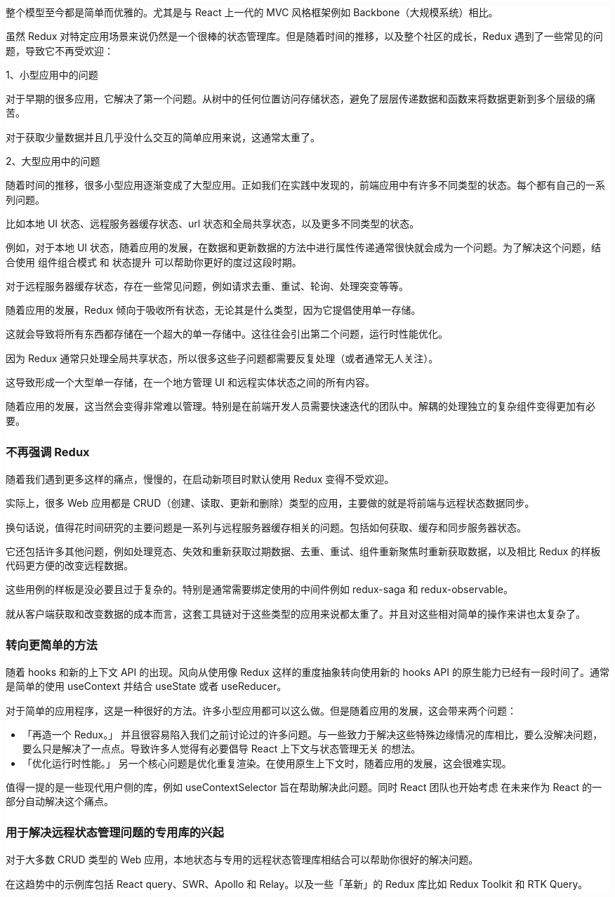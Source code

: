 整个模型至今都是简单而优雅的。尤其是与 React 上一代的 MVC 风格框架例如 Backbone（大规模系统）相比。

虽然 Redux 对特定应用场景来说仍然是一个很棒的状态管理库。但是随着时间的推移，以及整个社区的成长，Redux 遇到了一些常见的问题，导致它不再受欢迎：

1、小型应用中的问题

对于早期的很多应用，它解决了第一个问题。从树中的任何位置访问存储状态，避免了层层传递数据和函数来将数据更新到多个层级的痛苦。

对于获取少量数据并且几乎没什么交互的简单应用来说，这通常太重了。

2、大型应用中的问题

随着时间的推移，很多小型应用逐渐变成了大型应用。正如我们在实践中发现的，前端应用中有许多不同类型的状态。每个都有自己的一系列问题。

比如本地 UI 状态、远程服务器缓存状态、url 状态和全局共享状态，以及更多不同类型的状态。

例如，对于本地 UI 状态，随着应用的发展，在数据和更新数据的方法中进行属性传递通常很快就会成为一个问题。为了解决这个问题，结合使用 组件组合模式 和 状态提升 可以帮助你更好的度过这段时期。

对于远程服务器缓存状态，存在一些常见问题，例如请求去重、重试、轮询、处理突变等等。

随着应用的发展，Redux 倾向于吸收所有状态，无论其是什么类型，因为它提倡使用单一存储。

这就会导致将所有东西都存储在一个超大的单一存储中。这往往会引出第二个问题，运行时性能优化。

因为 Redux 通常只处理全局共享状态，所以很多这些子问题都需要反复处理（或者通常无人关注）。

这导致形成一个大型单一存储，在一个地方管理 UI 和远程实体状态之间的所有内容。

随着应用的发展，这当然会变得非常难以管理。特别是在前端开发人员需要快速迭代的团队中。解耦的处理独立的复杂组件变得更加有必要。

### 不再强调 Redux

随着我们遇到更多这样的痛点，慢慢的，在启动新项目时默认使用 Redux 变得不受欢迎。

实际上，很多 Web 应用都是 CRUD（创建、读取、更新和删除）类型的应用，主要做的就是将前端与远程状态数据同步。

换句话说，值得花时间研究的主要问题是一系列与远程服务器缓存相关的问题。包括如何获取、缓存和同步服务器状态。

它还包括许多其他问题，例如处理竞态、失效和重新获取过期数据、去重、重试、组件重新聚焦时重新获取数据，以及相比 Redux 的样板代码更方便的改变远程数据。

这些用例的样板是没必要且过于复杂的。特别是通常需要绑定使用的中间件例如 redux-saga 和 redux-observable。

就从客户端获取和改变数据的成本而言，这套工具链对于这些类型的应用来说都太重了。并且对这些相对简单的操作来讲也太复杂了。

### 转向更简单的方法

随着 hooks 和新的上下文 API 的出现。风向从使用像 Redux 这样的重度抽象转向使用新的 hooks API 的原生能力已经有一段时间了。通常是简单的使用 useContext 并结合 useState 或者 useReducer。

对于简单的应用程序，这是一种很好的方法。许多小型应用都可以这么做。但是随着应用的发展，这会带来两个问题：

- 「再造一个 Redux。」 并且很容易陷入我们之前讨论过的许多问题。与一些致力于解决这些特殊边缘情况的库相比，要么没解决问题，要么只是解决了一点点。导致许多人觉得有必要倡导 React 上下文与状态管理无关 的想法。
- 「优化运行时性能。」 另一个核心问题是优化重复渲染。在使用原生上下文时，随着应用的发展，这会很难实现。

值得一提的是一些现代用户侧的库，例如 useContextSelector 旨在帮助解决此问题。同时 React 团队也开始考虑 在未来作为 React 的一部分自动解决这个痛点。

### 用于解决远程状态管理问题的专用库的兴起

对于大多数 CRUD 类型的 Web 应用，本地状态与专用的远程状态管理库相结合可以帮助你很好的解决问题。

在这趋势中的示例库包括 React query、SWR、Apollo 和 Relay。以及一些「革新」的 Redux 库比如 Redux Toolkit 和 RTK Query。
